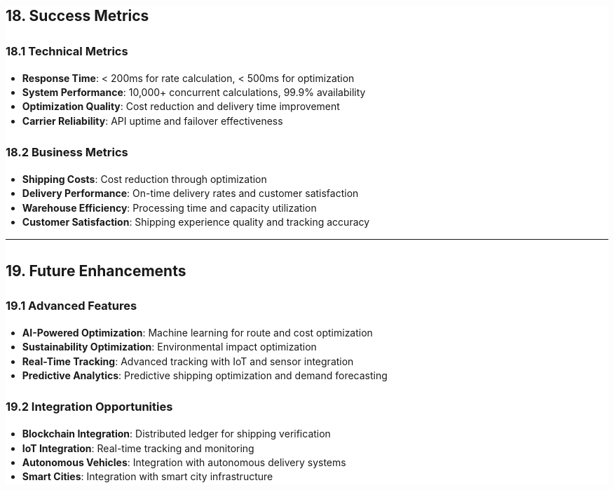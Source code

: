 
## 18. Success Metrics

### 18.1 Technical Metrics
- **Response Time**: < 200ms for rate calculation, < 500ms for optimization
- **System Performance**: 10,000+ concurrent calculations, 99.9% availability
- **Optimization Quality**: Cost reduction and delivery time improvement
- **Carrier Reliability**: API uptime and failover effectiveness

### 18.2 Business Metrics
- **Shipping Costs**: Cost reduction through optimization
- **Delivery Performance**: On-time delivery rates and customer satisfaction
- **Warehouse Efficiency**: Processing time and capacity utilization
- **Customer Satisfaction**: Shipping experience quality and tracking accuracy

---

## 19. Future Enhancements

### 19.1 Advanced Features
- **AI-Powered Optimization**: Machine learning for route and cost optimization
- **Sustainability Optimization**: Environmental impact optimization
- **Real-Time Tracking**: Advanced tracking with IoT and sensor integration
- **Predictive Analytics**: Predictive shipping optimization and demand forecasting

### 19.2 Integration Opportunities
- **Blockchain Integration**: Distributed ledger for shipping verification
- **IoT Integration**: Real-time tracking and monitoring
- **Autonomous Vehicles**: Integration with autonomous delivery systems
- **Smart Cities**: Integration with smart city infrastructure
